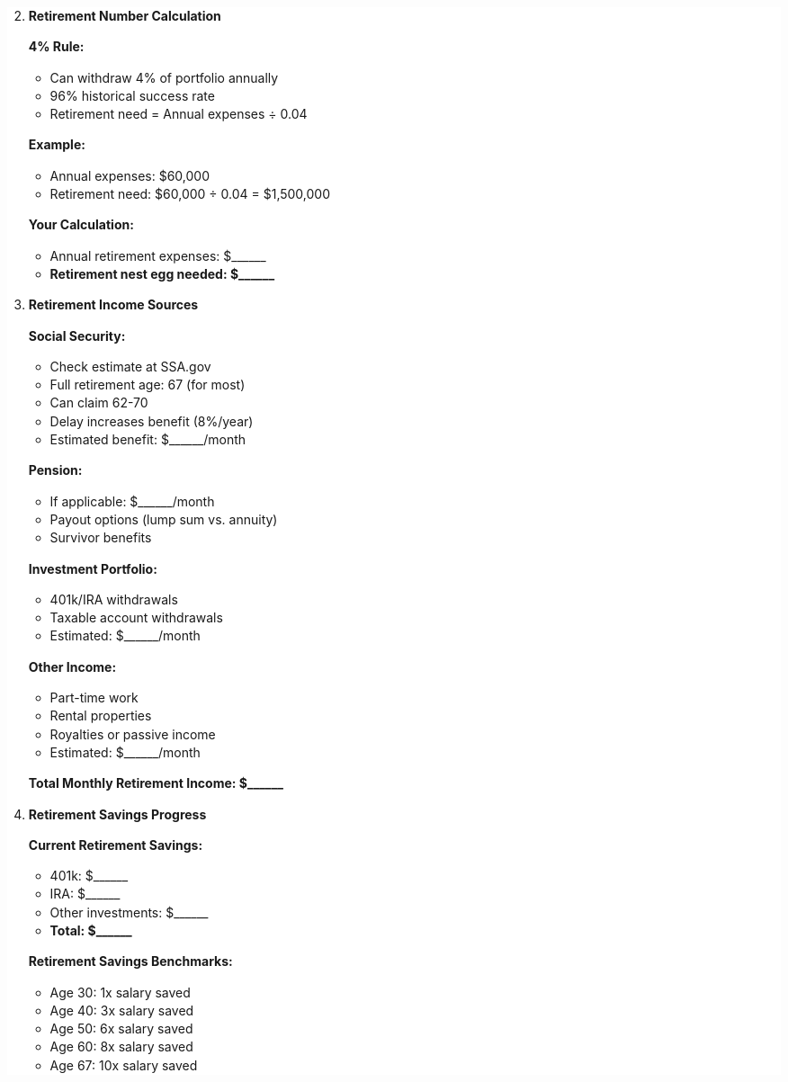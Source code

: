 2. **Retirement Number Calculation**

   **4% Rule:**
   - Can withdraw 4% of portfolio annually
   - 96% historical success rate
   - Retirement need = Annual expenses ÷ 0.04

   **Example:**
   - Annual expenses: $60,000
   - Retirement need: $60,000 ÷ 0.04 = $1,500,000

   **Your Calculation:**
   - Annual retirement expenses: $______
   - **Retirement nest egg needed: $______**

3. **Retirement Income Sources**

   **Social Security:**
   - Check estimate at SSA.gov
   - Full retirement age: 67 (for most)
   - Can claim 62-70
   - Delay increases benefit (8%/year)
   - Estimated benefit: $______/month

   **Pension:**
   - If applicable: $______/month
   - Payout options (lump sum vs. annuity)
   - Survivor benefits

   **Investment Portfolio:**
   - 401k/IRA withdrawals
   - Taxable account withdrawals
   - Estimated: $______/month

   **Other Income:**
   - Part-time work
   - Rental properties
   - Royalties or passive income
   - Estimated: $______/month

   **Total Monthly Retirement Income: $______**

4. **Retirement Savings Progress**

   **Current Retirement Savings:**
   - 401k: $______
   - IRA: $______
   - Other investments: $______
   - **Total: $______**

   **Retirement Savings Benchmarks:**
   - Age 30: 1x salary saved
   - Age 40: 3x salary saved
   - Age 50: 6x salary saved
   - Age 60: 8x salary saved
   - Age 67: 10x salary saved
